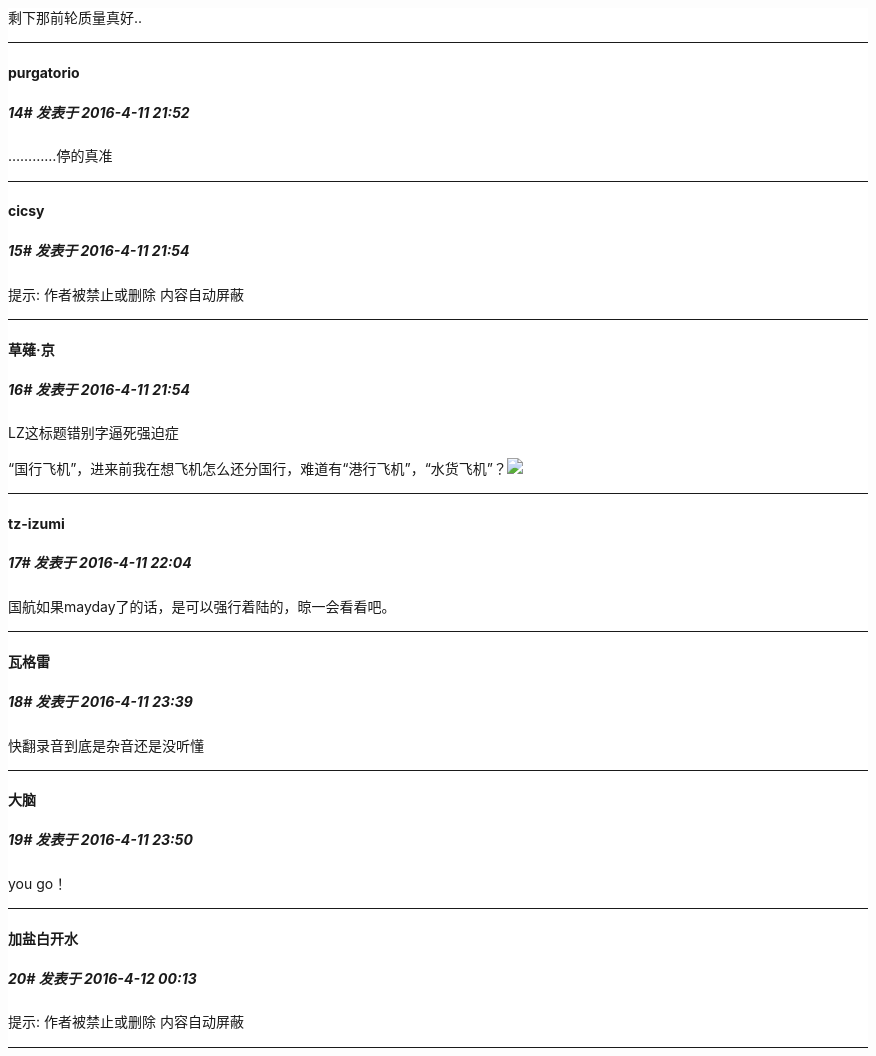 剩下那前轮质量真好..

*****

####  purgatorio  
##### 14#       发表于 2016-4-11 21:52

…………停的真准

*****

####  cicsy  
##### 15#       发表于 2016-4-11 21:54

提示: 作者被禁止或删除 内容自动屏蔽

*****

####  草薙·京  
##### 16#       发表于 2016-4-11 21:54

LZ这标题错别字逼死强迫症

“国行飞机”，进来前我在想飞机怎么还分国行，难道有“港行飞机”，“水货飞机”？<img src="https://static.saraba1st.com/image/smiley/face/29.gif" referrerpolicy="no-referrer">

*****

####  tz-izumi  
##### 17#       发表于 2016-4-11 22:04

国航如果mayday了的话，是可以强行着陆的，晾一会看看吧。

*****

####  瓦格雷  
##### 18#       发表于 2016-4-11 23:39

快翻录音到底是杂音还是没听懂

*****

####  大脑  
##### 19#       发表于 2016-4-11 23:50

you go！

*****

####  加盐白开水  
##### 20#       发表于 2016-4-12 00:13

提示: 作者被禁止或删除 内容自动屏蔽

*****
